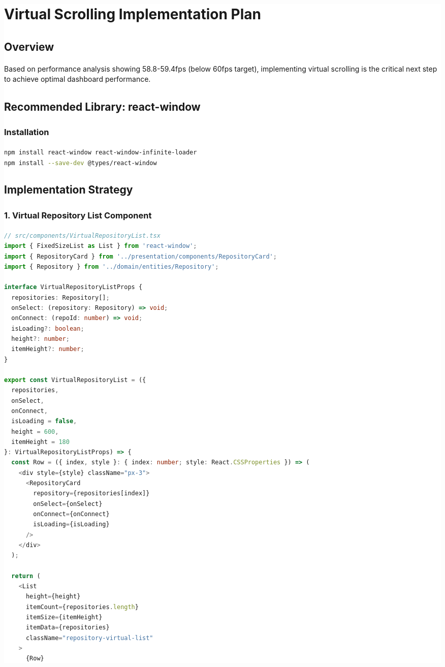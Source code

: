 # Virtual Scrolling Implementation Plan

## Overview
Based on performance analysis showing 58.8-59.4fps (below 60fps target), implementing virtual scrolling is the critical next step to achieve optimal dashboard performance.

## Recommended Library: react-window

### Installation
```bash
npm install react-window react-window-infinite-loader
npm install --save-dev @types/react-window
```

## Implementation Strategy

### 1. Virtual Repository List Component
```typescript
// src/components/VirtualRepositoryList.tsx
import { FixedSizeList as List } from 'react-window';
import { RepositoryCard } from '../presentation/components/RepositoryCard';
import { Repository } from '../domain/entities/Repository';

interface VirtualRepositoryListProps {
  repositories: Repository[];
  onSelect: (repository: Repository) => void;
  onConnect: (repoId: number) => void;
  isLoading?: boolean;
  height?: number;
  itemHeight?: number;
}

export const VirtualRepositoryList = ({
  repositories,
  onSelect,
  onConnect,
  isLoading = false,
  height = 600,
  itemHeight = 180
}: VirtualRepositoryListProps) => {
  const Row = ({ index, style }: { index: number; style: React.CSSProperties }) => (
    <div style={style} className="px-3">
      <RepositoryCard
        repository={repositories[index]}
        onSelect={onSelect}
        onConnect={onConnect}
        isLoading={isLoading}
      />
    </div>
  );

  return (
    <List
      height={height}
      itemCount={repositories.length}
      itemSize={itemHeight}
      itemData={repositories}
      className="repository-virtual-list"
    >
      {Row}
```